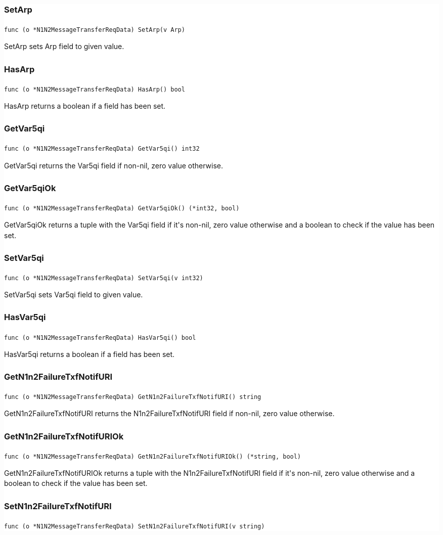 ### SetArp

`func (o *N1N2MessageTransferReqData) SetArp(v Arp)`

SetArp sets Arp field to given value.

### HasArp

`func (o *N1N2MessageTransferReqData) HasArp() bool`

HasArp returns a boolean if a field has been set.

### GetVar5qi

`func (o *N1N2MessageTransferReqData) GetVar5qi() int32`

GetVar5qi returns the Var5qi field if non-nil, zero value otherwise.

### GetVar5qiOk

`func (o *N1N2MessageTransferReqData) GetVar5qiOk() (*int32, bool)`

GetVar5qiOk returns a tuple with the Var5qi field if it's non-nil, zero value otherwise
and a boolean to check if the value has been set.

### SetVar5qi

`func (o *N1N2MessageTransferReqData) SetVar5qi(v int32)`

SetVar5qi sets Var5qi field to given value.

### HasVar5qi

`func (o *N1N2MessageTransferReqData) HasVar5qi() bool`

HasVar5qi returns a boolean if a field has been set.

### GetN1n2FailureTxfNotifURI

`func (o *N1N2MessageTransferReqData) GetN1n2FailureTxfNotifURI() string`

GetN1n2FailureTxfNotifURI returns the N1n2FailureTxfNotifURI field if non-nil, zero value otherwise.

### GetN1n2FailureTxfNotifURIOk

`func (o *N1N2MessageTransferReqData) GetN1n2FailureTxfNotifURIOk() (*string, bool)`

GetN1n2FailureTxfNotifURIOk returns a tuple with the N1n2FailureTxfNotifURI field if it's non-nil, zero value otherwise
and a boolean to check if the value has been set.

### SetN1n2FailureTxfNotifURI

`func (o *N1N2MessageTransferReqData) SetN1n2FailureTxfNotifURI(v string)`
